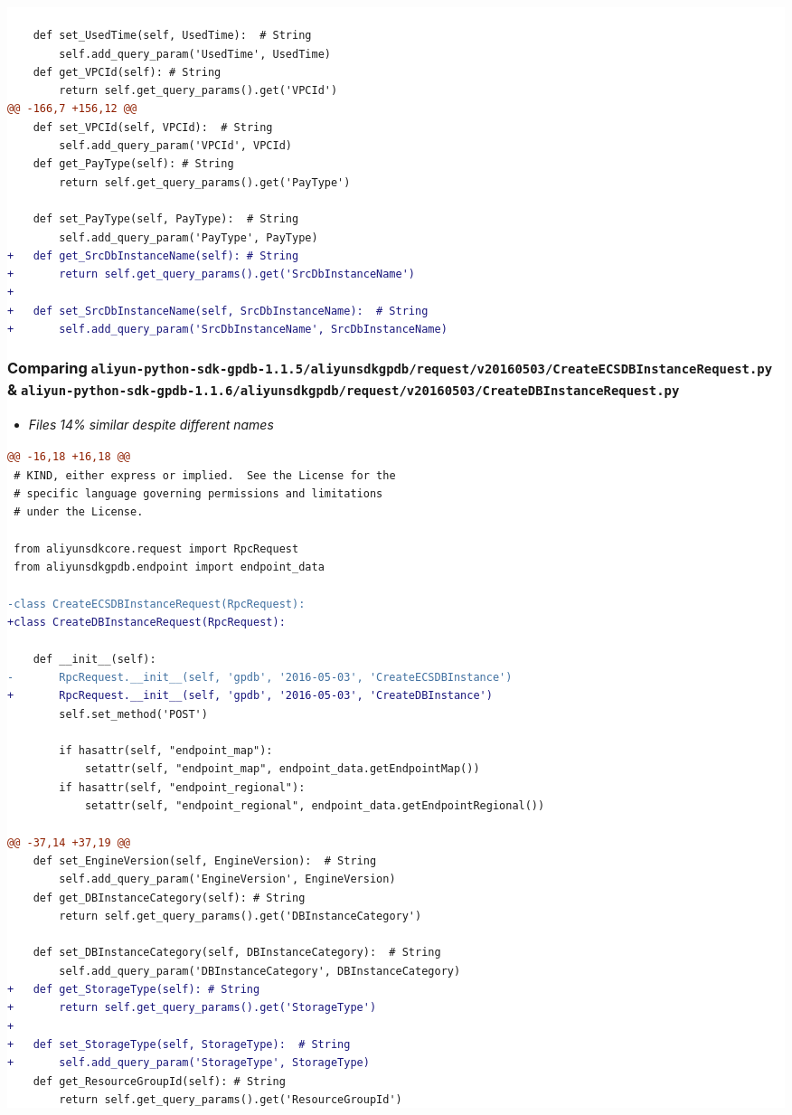 ```diff
 
 	def set_UsedTime(self, UsedTime):  # String
 		self.add_query_param('UsedTime', UsedTime)
 	def get_VPCId(self): # String
 		return self.get_query_params().get('VPCId')
@@ -166,7 +156,12 @@
 	def set_VPCId(self, VPCId):  # String
 		self.add_query_param('VPCId', VPCId)
 	def get_PayType(self): # String
 		return self.get_query_params().get('PayType')
 
 	def set_PayType(self, PayType):  # String
 		self.add_query_param('PayType', PayType)
+	def get_SrcDbInstanceName(self): # String
+		return self.get_query_params().get('SrcDbInstanceName')
+
+	def set_SrcDbInstanceName(self, SrcDbInstanceName):  # String
+		self.add_query_param('SrcDbInstanceName', SrcDbInstanceName)
```

### Comparing `aliyun-python-sdk-gpdb-1.1.5/aliyunsdkgpdb/request/v20160503/CreateECSDBInstanceRequest.py` & `aliyun-python-sdk-gpdb-1.1.6/aliyunsdkgpdb/request/v20160503/CreateDBInstanceRequest.py`

 * *Files 14% similar despite different names*

```diff
@@ -16,18 +16,18 @@
 # KIND, either express or implied.  See the License for the
 # specific language governing permissions and limitations
 # under the License.
 
 from aliyunsdkcore.request import RpcRequest
 from aliyunsdkgpdb.endpoint import endpoint_data
 
-class CreateECSDBInstanceRequest(RpcRequest):
+class CreateDBInstanceRequest(RpcRequest):
 
 	def __init__(self):
-		RpcRequest.__init__(self, 'gpdb', '2016-05-03', 'CreateECSDBInstance')
+		RpcRequest.__init__(self, 'gpdb', '2016-05-03', 'CreateDBInstance')
 		self.set_method('POST')
 
 		if hasattr(self, "endpoint_map"):
 			setattr(self, "endpoint_map", endpoint_data.getEndpointMap())
 		if hasattr(self, "endpoint_regional"):
 			setattr(self, "endpoint_regional", endpoint_data.getEndpointRegional())
 
@@ -37,14 +37,19 @@
 	def set_EngineVersion(self, EngineVersion):  # String
 		self.add_query_param('EngineVersion', EngineVersion)
 	def get_DBInstanceCategory(self): # String
 		return self.get_query_params().get('DBInstanceCategory')
 
 	def set_DBInstanceCategory(self, DBInstanceCategory):  # String
 		self.add_query_param('DBInstanceCategory', DBInstanceCategory)
+	def get_StorageType(self): # String
+		return self.get_query_params().get('StorageType')
+
+	def set_StorageType(self, StorageType):  # String
+		self.add_query_param('StorageType', StorageType)
 	def get_ResourceGroupId(self): # String
 		return self.get_query_params().get('ResourceGroupId')
```